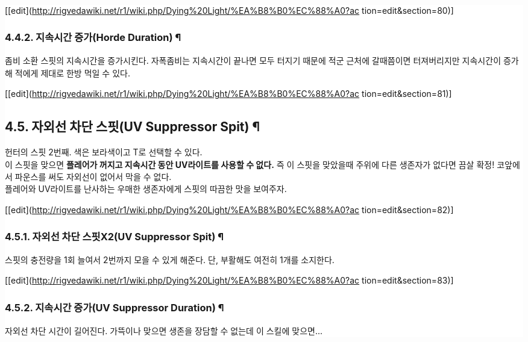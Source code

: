 [[edit](http://rigvedawiki.net/r1/wiki.php/Dying%20Light/%EA%B8%B0%EC%88%A0?ac
tion=edit&section=80)]

### 4.4.2. 지속시간 증가(Horde Duration) ¶

좀비 소환 스핏의 지속시간을 증가시킨다. 자폭좀비는 지속시간이 끝나면 모두 터지기 때문에 적군 근처에 갈때쯤이면 터져버리지만 지속시간이
증가해 적에게 제대로 한방 먹일 수 있다.

  

[[edit](http://rigvedawiki.net/r1/wiki.php/Dying%20Light/%EA%B8%B0%EC%88%A0?ac
tion=edit&section=81)]

## 4.5. 자외선 차단 스핏(UV Suppressor Spit) ¶

헌터의 스핏 2번째. 색은 보라색이고 T로 선택할 수 있다.  
이 스핏을 맞으면 **플레어가 꺼지고 지속시간 동안 UV라이트를 사용할 수 없다.** 즉 이 스핏을 맞았을때 주위에 다른 생존자가 없다면
끔살 확정! 코앞에서 파운스를 써도 자외선이 없어서 막을 수 없다.  
플레어와 UV라이트를 난사하는 우매한 생존자에게 스핏의 따끔한 맛을 보여주자.

  

[[edit](http://rigvedawiki.net/r1/wiki.php/Dying%20Light/%EA%B8%B0%EC%88%A0?ac
tion=edit&section=82)]

### 4.5.1. 자외선 차단 스핏X2(UV Suppressor Spit) ¶

스핏의 충전량을 1회 늘여서 2번까지 모을 수 있게 해준다. 단, 부활해도 여전히 1개를 소지한다.

  

[[edit](http://rigvedawiki.net/r1/wiki.php/Dying%20Light/%EA%B8%B0%EC%88%A0?ac
tion=edit&section=83)]

### 4.5.2. 지속시간 증가(UV Suppressor Duration) ¶

자외선 차단 시간이 길어진다. 가뜩이나 맞으면 생존을 장담할 수 없는데 이 스킬에 맞으면...

